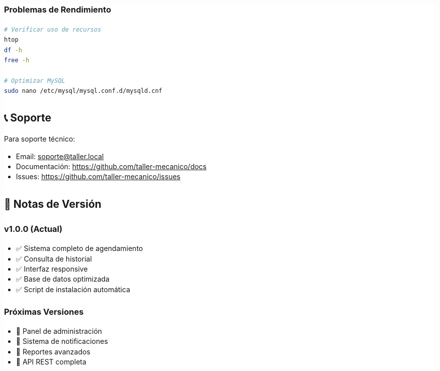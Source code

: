 ### Problemas de Rendimiento
```bash
# Verificar uso de recursos
htop
df -h
free -h

# Optimizar MySQL
sudo nano /etc/mysql/mysql.conf.d/mysqld.cnf
```

## 📞 Soporte

Para soporte técnico:
- Email: soporte@taller.local
- Documentación: https://github.com/taller-mecanico/docs
- Issues: https://github.com/taller-mecanico/issues

## 📝 Notas de Versión

### v1.0.0 (Actual)
- ✅ Sistema completo de agendamiento
- ✅ Consulta de historial
- ✅ Interfaz responsive
- ✅ Base de datos optimizada
- ✅ Script de instalación automática

### Próximas Versiones
- 🔄 Panel de administración
- 🔄 Sistema de notificaciones
- 🔄 Reportes avanzados
- 🔄 API REST completa 